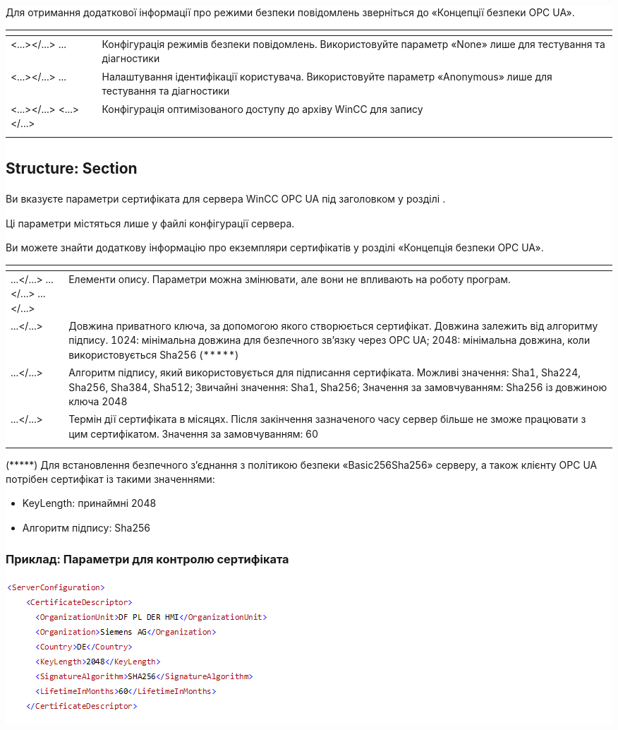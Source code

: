 Для отримання додаткової інформації про режими безпеки повідомлень зверніться до «Концепції безпеки OPC UA».

| <ServerConfiguration>                                        |                                                              |
| ------------------------------------------------------------ | ------------------------------------------------------------ |
| <SecurityPolicies>   <SecurityPolicy>   <...></...>   </SecurityPolicy>   ... </SecurityPolicies> | Конфігурація режимів безпеки повідомлень. Використовуйте параметр «None» лише для тестування та діагностики |
| <UserTokenPolicies>   <UserTokenPolicy>   <...></...>   </UserTokenPolicy>   ... </UserTokenPolicies> | Налаштування ідентифікації користувача. Використовуйте параметр «Anonymous» лише для тестування та діагностики |
| <FastInsert>  <Users>     <...></...>   </Users>   <Clients>     <...></...>   <Clients> </FastInsert> | Конфігурація оптимізованого доступу до архіву WinCC для запису |
| </ServerConfiguration>                                       |                                                              |

## Structure: Section <CertificateDescriptor>

Ви вказуєте параметри сертифіката для сервера WinCC OPC UA під заголовком <CertificateDescriptor> у розділі <ServerConfiguration>.

Ці параметри містяться лише у файлі конфігурації сервера.

Ви можете знайти додаткову інформацію про екземпляри сертифікатів у розділі «Концепція безпеки OPC UA».

| <ServerConfiguration>   <CertificateDescriptor>              |                                                              |
| ------------------------------------------------------------ | ------------------------------------------------------------ |
| <OrganizationUnit>...</...>   <Organization>...</...>   <Country>...</...> | Елементи опису. Параметри можна змінювати, але вони не впливають на роботу програм. |
| <KeyLength>...</...>                                         | Довжина приватного ключа, за допомогою якого створюється сертифікат. Довжина залежить від алгоритму підпису. 1024: мінімальна довжина для безпечного зв’язку через OPC UA; 2048: мінімальна довжина, коли використовується Sha256 (*****) |
| <SignatureAlgorithm>...</...>                                | Алгоритм підпису, який використовується для підписання сертифіката. Можливі значення: Sha1, Sha224, Sha256, Sha384, Sha512; Звичайні значення: Sha1, Sha256; Значення за замовчуванням: Sha256 із довжиною ключа 2048 |
| <LifetimeInMonths>...</...>                                  | Термін дії сертифіката в місяцях. Після закінчення зазначеного часу сервер більше не зможе працювати з цим сертифікатом. Значення за замовчуванням: 60 |
| </CertificateDescriptor> </ServerConfiguration>              |                                                              |

(*****) Для встановлення безпечного з’єднання з політикою безпеки «Basic256Sha256» серверу, а також клієнту OPC UA потрібен сертифікат із такими значеннями:

- KeyLength: принаймні 2048

- Алгоритм підпису: Sha256



### Приклад: Параметри для контролю сертифіката

![](media\6.png)
